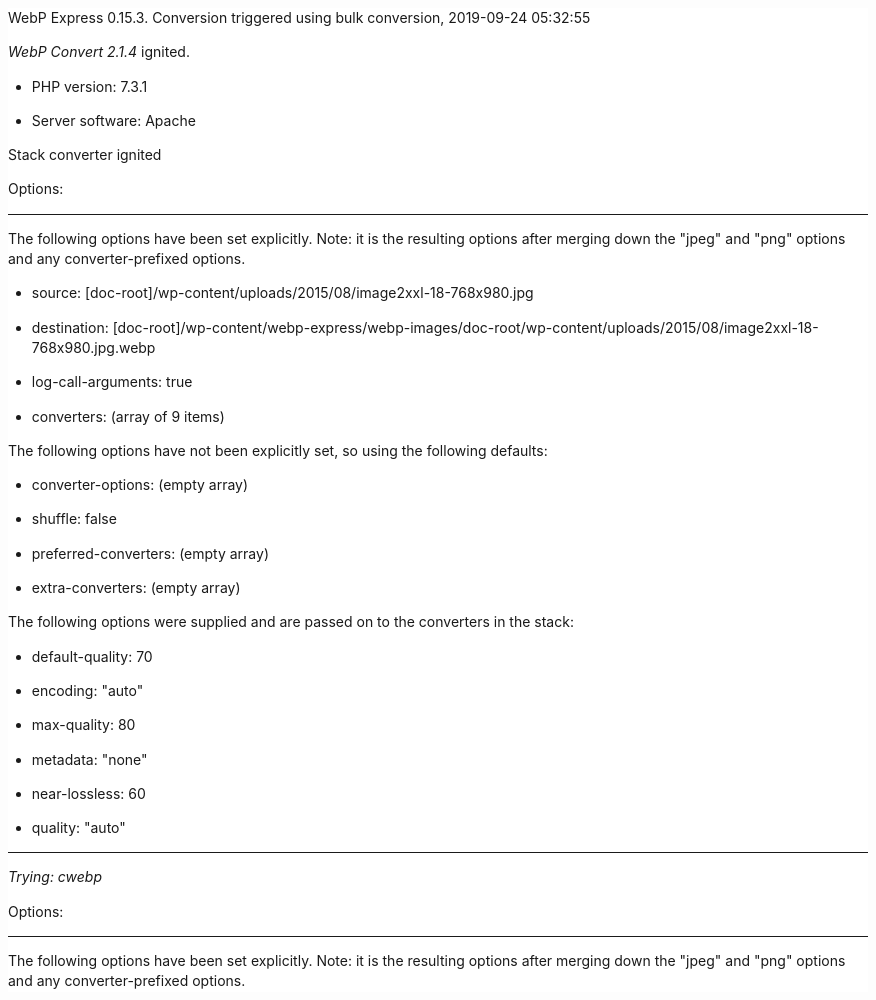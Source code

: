 WebP Express 0.15.3. Conversion triggered using bulk conversion, 2019-09-24 05:32:55


*WebP Convert 2.1.4*  ignited.

- PHP version: 7.3.1

- Server software: Apache


Stack converter ignited


Options:

------------

The following options have been set explicitly. Note: it is the resulting options after merging down the "jpeg" and "png" options and any converter-prefixed options.

- source: [doc-root]/wp-content/uploads/2015/08/image2xxl-18-768x980.jpg

- destination: [doc-root]/wp-content/webp-express/webp-images/doc-root/wp-content/uploads/2015/08/image2xxl-18-768x980.jpg.webp

- log-call-arguments: true

- converters: (array of 9 items)


The following options have not been explicitly set, so using the following defaults:

- converter-options: (empty array)

- shuffle: false

- preferred-converters: (empty array)

- extra-converters: (empty array)


The following options were supplied and are passed on to the converters in the stack:

- default-quality: 70

- encoding: "auto"

- max-quality: 80

- metadata: "none"

- near-lossless: 60

- quality: "auto"

------------



*Trying: cwebp* 


Options:

------------

The following options have been set explicitly. Note: it is the resulting options after merging down the "jpeg" and "png" options and any converter-prefixed options.
